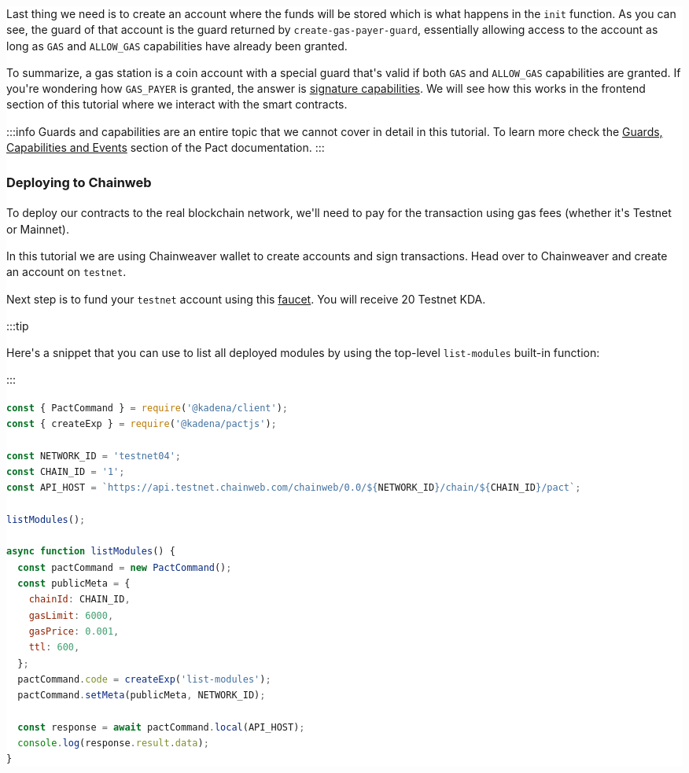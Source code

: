 Last thing we need is to create an account where the funds will be stored which
is what happens in the `init` function. As you can see, the guard of that
account is the guard returned by `create-gas-payer-guard`, essentially allowing
access to the account as long as `GAS` and `ALLOW_GAS` capabilities have already
been granted.

To summarize, a gas station is a coin account with a special guard that's valid
if both `GAS` and `ALLOW_GAS` capabilities are granted. If you're wondering how
`GAS_PAYER` is granted, the answer is
[signature capabilities](/pact/reference/concepts#signature-capabilitiesh289463870).
We will see how this works in the frontend section of this tutorial where we
interact with the smart contracts.

:::info Guards and capabilities are an entire topic that we cannot cover in
detail in this tutorial. To learn more check the
[Guards, Capabilities and Events](/pact/reference/concepts#guards-capabilities-and-events)
section of the Pact documentation. :::

### Deploying to Chainweb

To deploy our contracts to the real blockchain network, we'll need to pay for
the transaction using gas fees (whether it's Testnet or Mainnet).

In this tutorial we are using Chainweaver wallet to create accounts and sign
transactions. Head over to Chainweaver and create an account on `testnet`.

Next step is to fund your `testnet` account using this
[faucet](http://faucet.testnet.chainweb.com). You will receive 20 Testnet KDA.

:::tip

Here's a snippet that you can use to list all deployed modules by using the
top-level `list-modules` built-in function:

:::

```javascript
const { PactCommand } = require('@kadena/client');
const { createExp } = require('@kadena/pactjs');

const NETWORK_ID = 'testnet04';
const CHAIN_ID = '1';
const API_HOST = `https://api.testnet.chainweb.com/chainweb/0.0/${NETWORK_ID}/chain/${CHAIN_ID}/pact`;

listModules();

async function listModules() {
  const pactCommand = new PactCommand();
  const publicMeta = {
    chainId: CHAIN_ID,
    gasLimit: 6000,
    gasPrice: 0.001,
    ttl: 600,
  };
  pactCommand.code = createExp('list-modules');
  pactCommand.setMeta(publicMeta, NETWORK_ID);

  const response = await pactCommand.local(API_HOST);
  console.log(response.result.data);
}
```
